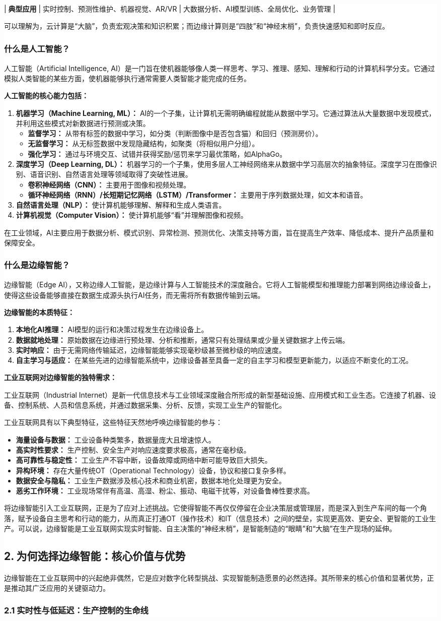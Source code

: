| **典型应用**   | 实时控制、预测性维护、机器视觉、AR/VR      | 大数据分析、AI模型训练、全局优化、业务管理 |

可以理解为，云计算是“大脑”，负责宏观决策和知识积累；而边缘计算则是“四肢”和“神经末梢”，负责快速感知和即时反应。

### 什么是人工智能？

人工智能（Artificial Intelligence, AI）是一门旨在使机器能够像人类一样思考、学习、推理、感知、理解和行动的计算机科学分支。它通过模拟人类智能的某些方面，使机器能够执行通常需要人类智能才能完成的任务。

**人工智能的核心能力包括：**
1.  **机器学习（Machine Learning, ML）：** AI的一个子集，让计算机无需明确编程就能从数据中学习。它通过算法从大量数据中发现模式，并利用这些模式对新数据进行预测或决策。
    *   **监督学习：** 从带有标签的数据中学习，如分类（判断图像中是否包含猫）和回归（预测房价）。
    *   **无监督学习：** 从无标签数据中发现隐藏结构，如聚类（将相似用户分组）。
    *   **强化学习：** 通过与环境交互、试错并获得奖励/惩罚来学习最优策略，如AlphaGo。
2.  **深度学习（Deep Learning, DL）：** 机器学习的一个子集，使用多层人工神经网络来从数据中学习高层次的抽象特征。深度学习在图像识别、语音识别、自然语言处理等领域取得了突破性进展。
    *   **卷积神经网络（CNN）：** 主要用于图像和视频处理。
    *   **循环神经网络（RNN）/长短期记忆网络（LSTM）/Transformer：** 主要用于序列数据处理，如文本和语音。
3.  **自然语言处理（NLP）：** 使计算机能够理解、解释和生成人类语言。
4.  **计算机视觉（Computer Vision）：** 使计算机能够“看”并理解图像和视频。

在工业领域，AI主要应用于数据分析、模式识别、异常检测、预测优化、决策支持等方面，旨在提高生产效率、降低成本、提升产品质量和保障安全。

### 什么是边缘智能？

边缘智能（Edge AI），又称边缘人工智能，是边缘计算与人工智能技术的深度融合。它将人工智能模型和推理能力部署到网络边缘设备上，使得这些设备能够直接在数据生成源头执行AI任务，而无需将所有数据传输到云端。

**边缘智能的本质特征：**
1.  **本地化AI推理：** AI模型的运行和决策过程发生在边缘设备上。
2.  **数据就地处理：** 原始数据在边缘进行预处理、分析和推断，通常只有处理结果或少量关键数据才上传云端。
3.  **实时响应：** 由于无需网络传输延迟，边缘智能能够实现毫秒级甚至微秒级的响应速度。
4.  **自主学习与适应：** 在某些先进的边缘智能系统中，边缘设备甚至具备一定的自主学习和模型更新能力，以适应不断变化的工况。

**工业互联网对边缘智能的独特需求：**

工业互联网（Industrial Internet）是新一代信息技术与工业领域深度融合所形成的新型基础设施、应用模式和工业生态。它连接了机器、设备、控制系统、人员和信息系统，并通过数据采集、分析、反馈，实现工业生产的智能化。

工业互联网具有以下典型特征，这些特征天然地呼唤边缘智能的参与：
*   **海量设备与数据：** 工业设备种类繁多，数据量庞大且增速惊人。
*   **高实时性要求：** 生产控制、安全生产对响应速度要求极高，通常在毫秒级。
*   **高可靠性与稳定性：** 工业生产不容中断，设备故障或网络中断可能导致巨大损失。
*   **异构环境：** 存在大量传统OT（Operational Technology）设备，协议和接口复杂多样。
*   **数据安全与隐私：** 工业生产数据涉及核心技术和商业机密，数据本地化处理更为安全。
*   **恶劣工作环境：** 工业现场常伴有高温、高湿、粉尘、振动、电磁干扰等，对设备鲁棒性要求高。

将边缘智能引入工业互联网，正是为了应对上述挑战。它使得智能不再仅仅停留在企业决策层或管理层，而是深入到生产车间的每一个角落，赋予设备自主思考和行动的能力，从而真正打通OT（操作技术）和IT（信息技术）之间的壁垒，实现更高效、更安全、更智能的工业生产。可以说，边缘智能是工业互联网实现实时智能、自主决策的“神经末梢”，是智能制造的“眼睛”和“大脑”在生产现场的延伸。

## 2. 为何选择边缘智能：核心价值与优势

边缘智能在工业互联网中的兴起绝非偶然，它是应对数字化转型挑战、实现智能制造愿景的必然选择。其所带来的核心价值和显著优势，正是推动其广泛应用的关键驱动力。

### 2.1 实时性与低延迟：生产控制的生命线
